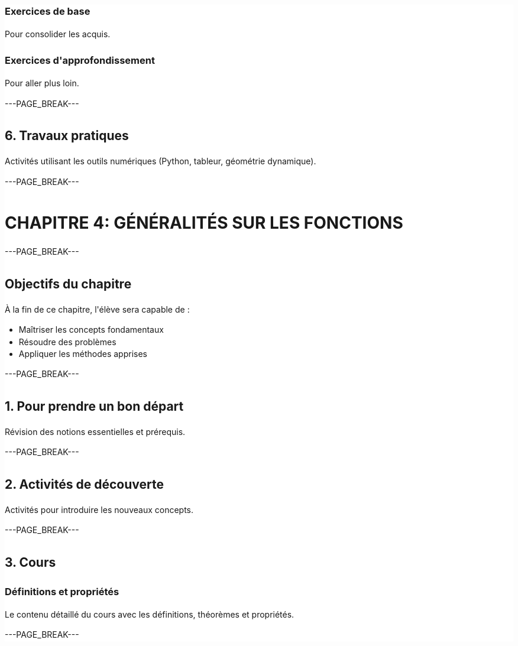 ### Exercices de base

Pour consolider les acquis.

### Exercices d'approfondissement

Pour aller plus loin.


---PAGE_BREAK---

## 6. Travaux pratiques

Activités utilisant les outils numériques (Python, tableur, géométrie dynamique).


---PAGE_BREAK---

# CHAPITRE 4: GÉNÉRALITÉS SUR LES FONCTIONS


---PAGE_BREAK---

## Objectifs du chapitre

À la fin de ce chapitre, l'élève sera capable de :
- Maîtriser les concepts fondamentaux
- Résoudre des problèmes
- Appliquer les méthodes apprises


---PAGE_BREAK---

## 1. Pour prendre un bon départ

Révision des notions essentielles et prérequis.


---PAGE_BREAK---

## 2. Activités de découverte

Activités pour introduire les nouveaux concepts.


---PAGE_BREAK---

## 3. Cours

### Définitions et propriétés

Le contenu détaillé du cours avec les définitions, théorèmes et propriétés.


---PAGE_BREAK---
